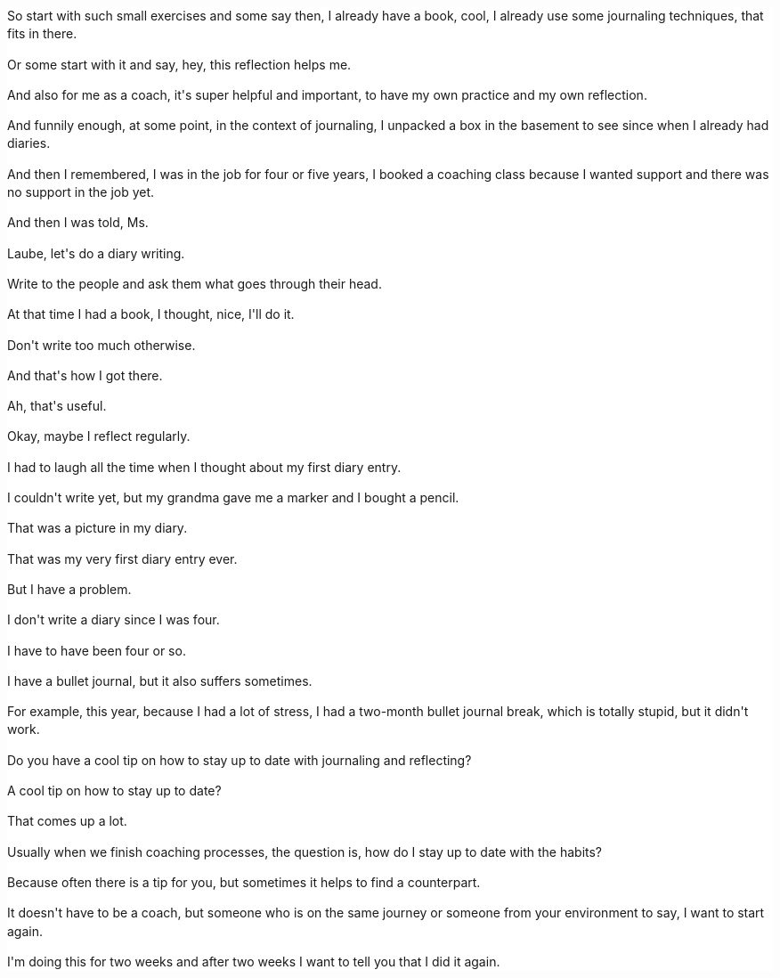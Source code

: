 So start with such small exercises and some say then, I already have a book, cool, I already use some journaling techniques, that fits in there.

Or some start with it and say, hey, this reflection helps me.

And also for me as a coach, it's super helpful and important, to have my own practice and my own reflection.

And funnily enough, at some point, in the context of journaling, I unpacked a box in the basement to see since when I already had diaries.

And then I remembered, I was in the job for four or five years, I booked a coaching class because I wanted support and there was no support in the job yet.

And then I was told, Ms.

Laube, let's do a diary writing.

Write to the people and ask them what goes through their head.

At that time I had a book, I thought, nice, I'll do it.

Don't write too much otherwise.

And that's how I got there.

Ah, that's useful.

Okay, maybe I reflect regularly.

I had to laugh all the time when I thought about my first diary entry.

I couldn't write yet, but my grandma gave me a marker and I bought a pencil.

That was a picture in my diary.

That was my very first diary entry ever.

But I have a problem.

I don't write a diary since I was four.

I have to have been four or so.

I have a bullet journal, but it also suffers sometimes.

For example, this year, because I had a lot of stress, I had a two-month bullet journal break, which is totally stupid, but it didn't work.

Do you have a cool tip on how to stay up to date with journaling and reflecting?

A cool tip on how to stay up to date?

That comes up a lot.

Usually when we finish coaching processes, the question is, how do I stay up to date with the habits?

Because often there is a tip for you, but sometimes it helps to find a counterpart.

It doesn't have to be a coach, but someone who is on the same journey or someone from your environment to say, I want to start again.

I'm doing this for two weeks and after two weeks I want to tell you that I did it again.
